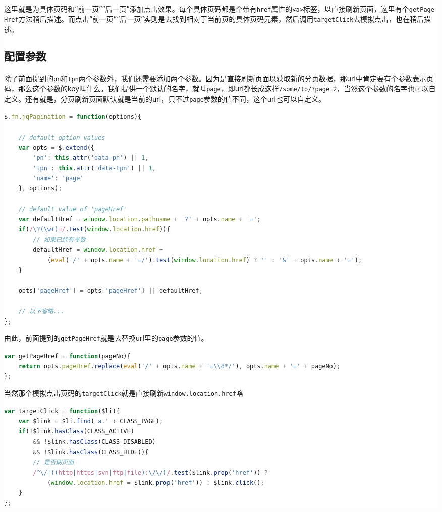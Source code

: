这里就是为具体页码和“前一页”“后一页”添加点击效果。每个具体页码都是个带有`href`属性的`<a>`标签，以直接刷新页面，这里有个`getPageHref`方法稍后描述。而点击“前一页”“后一页”实则是去找到相对于当前页的具体页码元素，然后调用`targetClick`去模拟点击，也在稍后描述。



配置参数
----------
除了前面提到的`pn`和`tpn`两个参数外，我们还需要添加两个参数。因为是直接刷新页面以获取新的分页数据，那url中肯定要有个参数表示页码，那么这个参数的key叫什么。我们提供一个默认的名字，就叫`page`，即url都长成这样`/some/to/?page=2`，当然这个参数的名字也可以自定义。还有就是，分页刷新页面默认就是当前的url，只不过`page`参数的值不同，这个url也可以自定义。

```js
$.fn.jqPagination = function(options){

    // default option values
    var opts = $.extend({
        'pn': this.attr('data-pn') || 1,
        'tpn': this.attr('data-tpn') || 1,
        'name': 'page'
    }, options);

    // default value of 'pageHref'
    var defaultHref = window.location.pathname + '?' + opts.name + '=';
    if(/\?(\w+)=/.test(window.location.href)){
        // 如果已经有参数
        defaultHref = window.location.href + 
            (eval('/' + opts.name + '=/').test(window.location.href) ? '' : '&' + opts.name + '=');
    }

    opts['pageHref'] = opts['pageHref'] || defaultHref;

    // 以下省略...
};
```

由此，前面提到的`getPageHref`就是去替换url里的`page`参数的值。

```js
var getPageHref = function(pageNo){
    return opts.pageHref.replace(eval('/' + opts.name + '=\\d*/'), opts.name + '=' + pageNo);
};
```

当然那个模拟点击页码的`targetClick`就是直接刷新`window.location.href`咯

```js
var targetClick = function($li){
    var $link = $li.find('a.' + CLASS_PAGE);
    if(!$link.hasClass(CLASS_ACTIVE) 
        && !$link.hasClass(CLASS_DISABLED) 
        && !$link.hasClass(CLASS_HIDE)){
        // 是否刷页面
        /^\/|((http|https|svn|ftp|file):\/\/)/.test($link.prop('href')) ? 
            (window.location.href = $link.prop('href')) : $link.click();
    }
};
```

